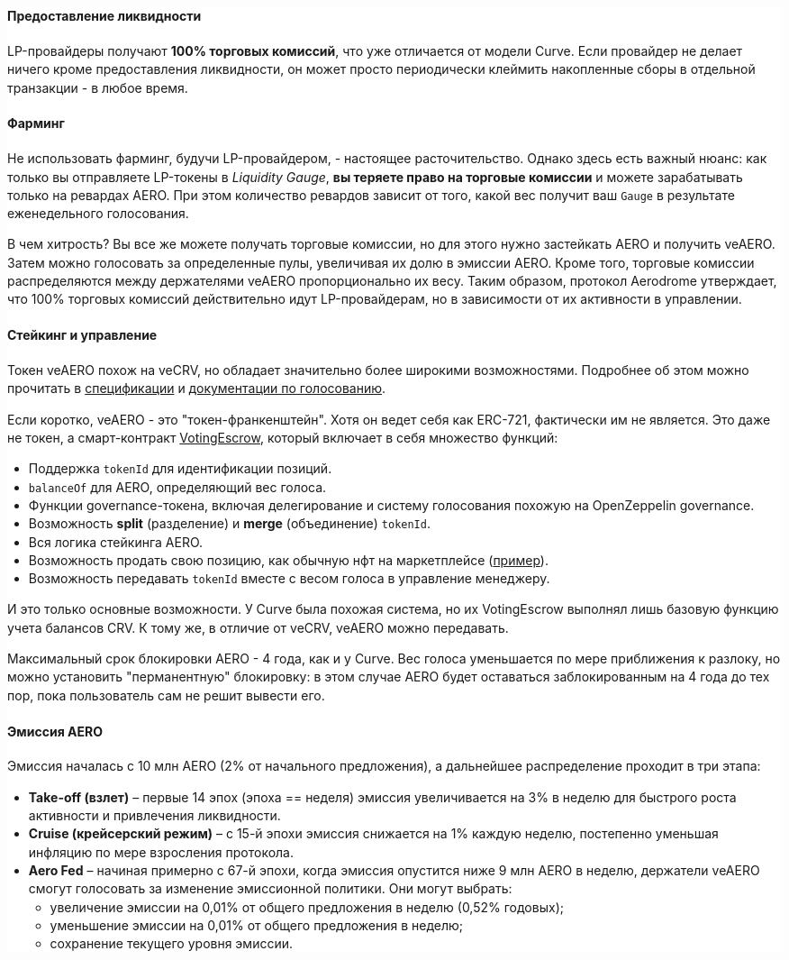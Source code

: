 #### Предоставление ликвидности  

LP-провайдеры получают **100% торговых комиссий**, что уже отличается от модели Curve. Если провайдер не делает ничего кроме предоставления ликвидности, он может просто периодически клеймить накопленные сборы в отдельной транзакции - в любое время.  

#### Фарминг  

Не использовать фарминг, будучи LP-провайдером, - настоящее расточительство. Однако здесь есть важный нюанс: как только вы отправляете LP-токены в *Liquidity Gauge*, **вы теряете право на торговые комиссии** и можете зарабатывать только на ревардах AERO. При этом количество ревардов зависит от того, какой вес получит ваш `Gauge` в результате еженедельного голосования.  

В чем хитрость? Вы все же можете получать торговые комиссии, но для этого нужно застейкать AERO и получить veAERO. Затем можно голосовать за определенные пулы, увеличивая их долю в эмиссии AERO. Кроме того, торговые комиссии распределяются между держателями veAERO пропорционально их весу. Таким образом, протокол Aerodrome утверждает, что 100% торговых комиссий действительно идут LP-провайдерам, но в зависимости от их активности в управлении.  

#### Стейкинг и управление  

Токен veAERO похож на veCRV, но обладает значительно более широкими возможностями. Подробнее об этом можно прочитать в [спецификации](https://github.com/aerodrome-finance/contracts/blob/main/SPECIFICATION.md) и [документации по голосованию](https://github.com/aerodrome-finance/contracts/blob/main/VOTINGESCROW.md).  

Если коротко, veAERO - это "токен-франкенштейн". Хотя он ведет себя как ERC-721, фактически им не является. Это даже не токен, а смарт-контракт [VotingEscrow](https://github.com/aerodrome-finance/contracts/blob/main/contracts/VotingEscrow.sol), который включает в себя множество функций:  
- Поддержка `tokenId` для идентификации позиций.  
- `balanceOf` для AERO, определяющий вес голоса.  
- Функции governance-токена, включая делегирование и систему голосования похожую на OpenZeppelin governance.  
- Возможность **split** (разделение) и **merge** (объединение) `tokenId`.  
- Вся логика стейкинга AERO.  
- Возможность продать свою позицию, как обычную нфт на маркетплейсе ([пример](https://opensea.io/collection/venft-42)).
- Возможность передавать `tokenId` вместе с весом голоса в управление менеджеру.  

И это только основные возможности. У Curve была похожая система, но их VotingEscrow выполнял лишь базовую функцию учета балансов CRV. К тому же, в отличие от veCRV, veAERO можно передавать.  

Максимальный срок блокировки AERO - 4 года, как и у Curve. Вес голоса уменьшается по мере приближения к разлокy, но можно установить "перманентную" блокировку: в этом случае AERO будет оставаться заблокированным на 4 года до тех пор, пока пользователь сам не решит вывести его.

#### Эмиссия AERO  

Эмиссия началась с 10 млн AERO (2% от начального предложения), а дальнейшее распределение проходит в три этапа:  

- **Take-off (взлет)** – первые 14 эпох (эпоха == неделя) эмиссия увеличивается на 3% в неделю для быстрого роста активности и привлечения ликвидности.
- **Cruise (крейсерский режим)** – с 15-й эпохи эмиссия снижается на 1% каждую неделю, постепенно уменьшая инфляцию по мере взросления протокола.  
- **Aero Fed** – начиная примерно с 67-й эпохи, когда эмиссия опустится ниже 9 млн AERO в неделю, держатели veAERO смогут голосовать за изменение эмиссионной политики. Они могут выбрать:  
    - увеличение эмиссии на 0,01% от общего предложения в неделю (0,52% годовых);  
    - уменьшение эмиссии на 0,01% от общего предложения в неделю;  
    - сохранение текущего уровня эмиссии.  
